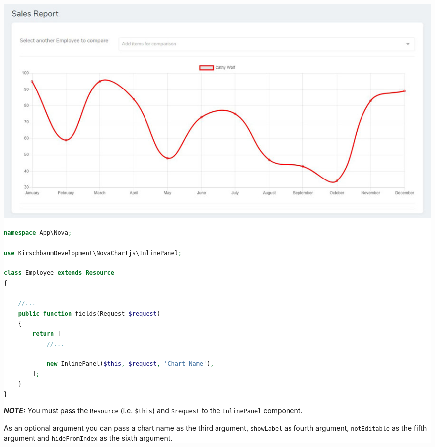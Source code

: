 ![Chartable Panel](screenshots/ChartablePanel.jpg "Chartable Panel")

```php
namespace App\Nova;

use KirschbaumDevelopment\NovaChartjs\InlinePanel;

class Employee extends Resource
{
    
    //...
    public function fields(Request $request)
    {
        return [
            //...

            new InlinePanel($this, $request, 'Chart Name'),
        ];
    }
}
``` 
**_NOTE:_** You must pass the `Resource` (i.e. `$this`) and `$request` to the `InlinePanel` component. 

As an optional argument you can pass a chart name as the third argument, `showLabel` as fourth argument, `notEditable` as the fifth argument and `hideFromIndex` as the sixth argument.
